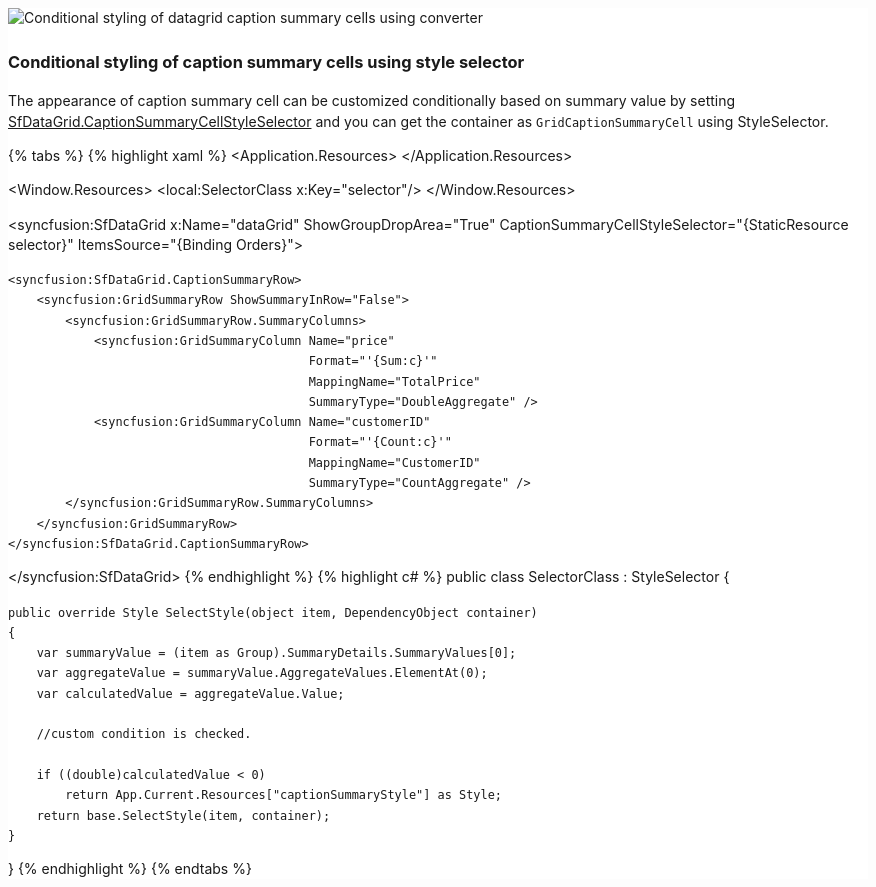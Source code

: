 ![Conditional styling of datagrid caption summary cells using converter](Conditional-Styling_images/Conditional-Styling_img8.png)

### Conditional styling of caption summary cells using style selector

The appearance of caption summary cell can be customized conditionally based on summary value by setting [SfDataGrid.CaptionSummaryCellStyleSelector](https://help.syncfusion.com/cr/wpf/Syncfusion.UI.Xaml.Grid.SfDataGrid.html#Syncfusion_UI_Xaml_Grid_SfDataGrid_CaptionSummaryCellStyleSelector) and you can get the container as `GridCaptionSummaryCell` using StyleSelector.

{% tabs %}
{% highlight xaml %}
<Application.Resources>
    <Style TargetType="syncfusion:GridCaptionSummaryCell" x:Key="captionSummaryStyle ">
        <Setter Property="Foreground" Value="Red"/>
    </Style>
</Application.Resources>

<Window.Resources>
    <local:SelectorClass x:Key="selector"/>
</Window.Resources>	

<syncfusion:SfDataGrid x:Name="dataGrid" 
                       ShowGroupDropArea="True"
                       CaptionSummaryCellStyleSelector="{StaticResource  selector}"
                       ItemsSource="{Binding Orders}">

    <syncfusion:SfDataGrid.CaptionSummaryRow>
        <syncfusion:GridSummaryRow ShowSummaryInRow="False">
            <syncfusion:GridSummaryRow.SummaryColumns>
                <syncfusion:GridSummaryColumn Name="price"
                                              Format="'{Sum:c}'"
                                              MappingName="TotalPrice"
                                              SummaryType="DoubleAggregate" />
                <syncfusion:GridSummaryColumn Name="customerID"
                                              Format="'{Count:c}'"
                                              MappingName="CustomerID"
                                              SummaryType="CountAggregate" />
            </syncfusion:GridSummaryRow.SummaryColumns>
        </syncfusion:GridSummaryRow>
    </syncfusion:SfDataGrid.CaptionSummaryRow>
</syncfusion:SfDataGrid>
{% endhighlight %}
{% highlight c# %}
public class SelectorClass : StyleSelector
{

    public override Style SelectStyle(object item, DependencyObject container)
    {
        var summaryValue = (item as Group).SummaryDetails.SummaryValues[0];
        var aggregateValue = summaryValue.AggregateValues.ElementAt(0);
        var calculatedValue = aggregateValue.Value;

        //custom condition is checked.

        if ((double)calculatedValue < 0)
            return App.Current.Resources["captionSummaryStyle"] as Style;
        return base.SelectStyle(item, container);
    }
}
{% endhighlight %}
{% endtabs %}
